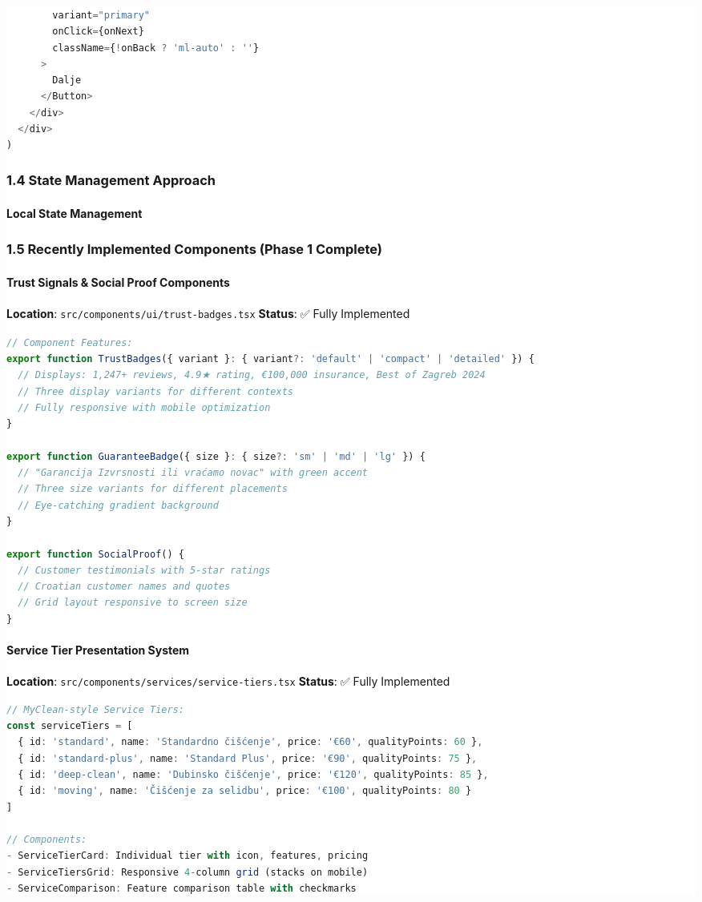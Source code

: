 ```typescript
        variant="primary"
        onClick={onNext}
        className={!onBack ? 'ml-auto' : ''}
      >
        Dalje
      </Button>
    </div>
  </div>
)
```

### 1.4 State Management Approach

#### Local State Management

### 1.5 Recently Implemented Components (Phase 1 Complete)

#### Trust Signals & Social Proof Components
**Location**: `src/components/ui/trust-badges.tsx`
**Status**: ✅ Fully Implemented
```typescript
// Component Features:
export function TrustBadges({ variant }: { variant?: 'default' | 'compact' | 'detailed' }) {
  // Displays: 1,247+ reviews, 4.9★ rating, €100,000 insurance, Best of Zagreb 2024
  // Three display variants for different contexts
  // Fully responsive with mobile optimization
}

export function GuaranteeBadge({ size }: { size?: 'sm' | 'md' | 'lg' }) {
  // "Garancija Izvrsnosti ili vraćamo novac" with green accent
  // Three size variants for different placements
  // Eye-catching gradient background
}

export function SocialProof() {
  // Customer testimonials with 5-star ratings
  // Croatian customer names and quotes
  // Grid layout responsive to screen size
}
```

#### Service Tier Presentation System
**Location**: `src/components/services/service-tiers.tsx`
**Status**: ✅ Fully Implemented
```typescript
// MyClean-style Service Tiers:
const serviceTiers = [
  { id: 'standard', name: 'Standardno čišćenje', price: '€60', qualityPoints: 60 },
  { id: 'standard-plus', name: 'Standard Plus', price: '€90', qualityPoints: 75 },
  { id: 'deep-clean', name: 'Dubinsko čišćenje', price: '€120', qualityPoints: 85 },
  { id: 'moving', name: 'Čišćenje za selidbu', price: '€100', qualityPoints: 80 }
]

// Components:
- ServiceTierCard: Individual tier with icon, features, pricing
- ServiceTiersGrid: Responsive 4-column grid (stacks on mobile)
- ServiceComparison: Feature comparison table with checkmarks
```
